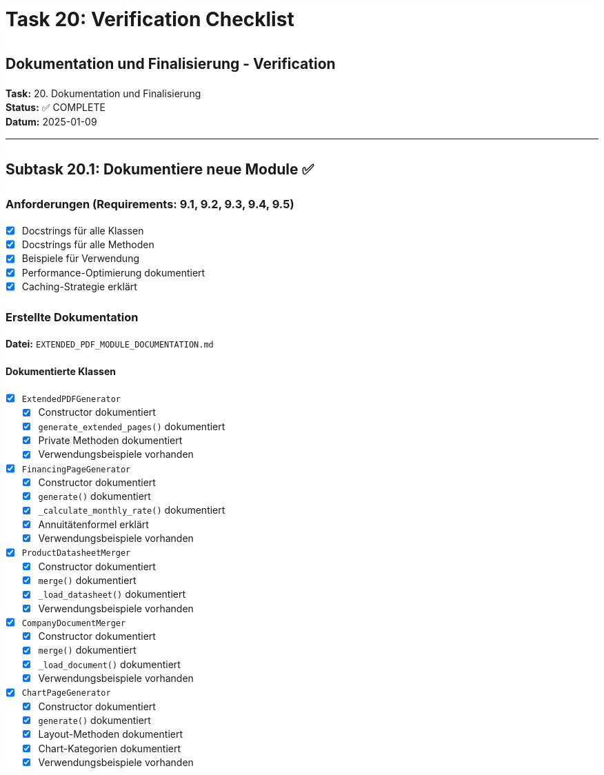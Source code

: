 # Task 20: Verification Checklist

## Dokumentation und Finalisierung - Verification

**Task:** 20. Dokumentation und Finalisierung  
**Status:** ✅ COMPLETE  
**Datum:** 2025-01-09

---

## Subtask 20.1: Dokumentiere neue Module ✅

### Anforderungen (Requirements: 9.1, 9.2, 9.3, 9.4, 9.5)

- [x] Docstrings für alle Klassen
- [x] Docstrings für alle Methoden
- [x] Beispiele für Verwendung
- [x] Performance-Optimierung dokumentiert
- [x] Caching-Strategie erklärt

### Erstellte Dokumentation

**Datei:** `EXTENDED_PDF_MODULE_DOCUMENTATION.md`

#### Dokumentierte Klassen

- [x] `ExtendedPDFGenerator`
  - [x] Constructor dokumentiert
  - [x] `generate_extended_pages()` dokumentiert
  - [x] Private Methoden dokumentiert
  - [x] Verwendungsbeispiele vorhanden

- [x] `FinancingPageGenerator`
  - [x] Constructor dokumentiert
  - [x] `generate()` dokumentiert
  - [x] `_calculate_monthly_rate()` dokumentiert
  - [x] Annuitätenformel erklärt
  - [x] Verwendungsbeispiele vorhanden

- [x] `ProductDatasheetMerger`
  - [x] Constructor dokumentiert
  - [x] `merge()` dokumentiert
  - [x] `_load_datasheet()` dokumentiert
  - [x] Verwendungsbeispiele vorhanden

- [x] `CompanyDocumentMerger`
  - [x] Constructor dokumentiert
  - [x] `merge()` dokumentiert
  - [x] `_load_document()` dokumentiert
  - [x] Verwendungsbeispiele vorhanden

- [x] `ChartPageGenerator`
  - [x] Constructor dokumentiert
  - [x] `generate()` dokumentiert
  - [x] Layout-Methoden dokumentiert
  - [x] Chart-Kategorien dokumentiert
  - [x] Verwendungsbeispiele vorhanden

